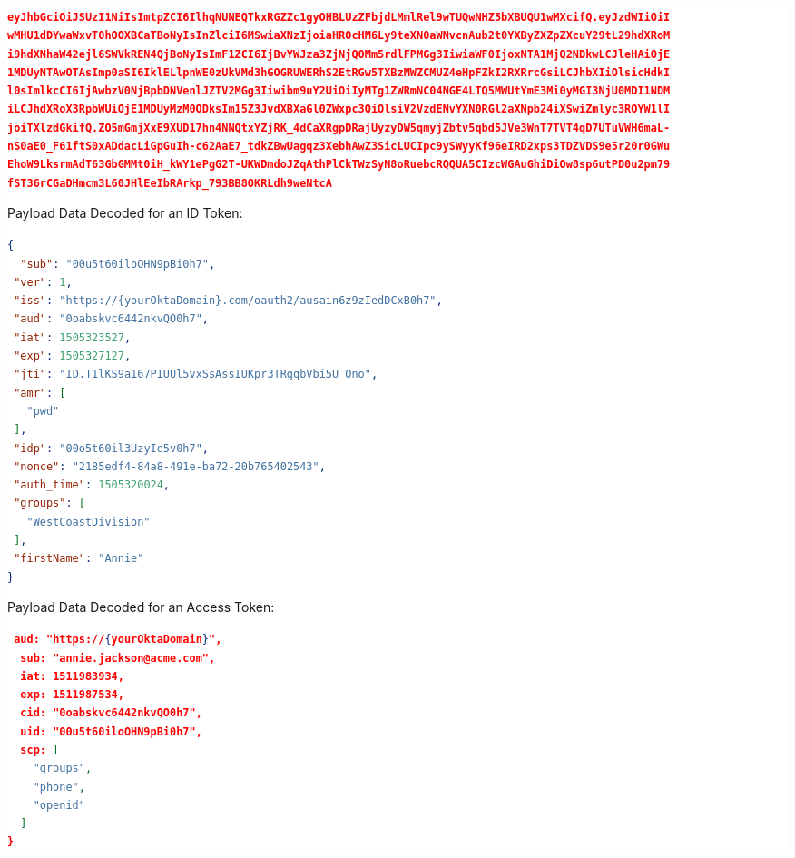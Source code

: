 ~~~JSON
eyJhbGciOiJSUzI1NiIsImtpZCI6IlhqNUNEQTkxRGZZc1gyOHBLUzZFbjdLMmlRel9wTUQwNHZ5bXBUQU1wMXcifQ.eyJzdWIiOiI
wMHU1dDYwaWxvT0hOOXBCaTBoNyIsInZlciI6MSwiaXNzIjoiaHR0cHM6Ly9teXN0aWNvcnAub2t0YXByZXZpZXcuY29tL29hdXRoM
i9hdXNhaW42ejl6SWVkREN4QjBoNyIsImF1ZCI6IjBvYWJza3ZjNjQ0Mm5rdlFPMGg3IiwiaWF0IjoxNTA1MjQ2NDkwLCJleHAiOjE
1MDUyNTAwOTAsImp0aSI6IklELlpnWE0zUkVMd3hGOGRUWERhS2EtRGw5TXBzMWZCMUZ4eHpFZkI2RXRrcGsiLCJhbXIiOlsicHdkI
l0sImlkcCI6IjAwbzV0NjBpbDNVenlJZTV2MGg3Iiwibm9uY2UiOiIyMTg1ZWRmNC04NGE4LTQ5MWUtYmE3Mi0yMGI3NjU0MDI1NDM
iLCJhdXRoX3RpbWUiOjE1MDUyMzM0ODksIm15Z3JvdXBXaGl0ZWxpc3QiOlsiV2VzdENvYXN0RGl2aXNpb24iXSwiZmlyc3ROYW1lI
joiTXlzdGkifQ.ZO5mGmjXxE9XUD17hn4NNQtxYZjRK_4dCaXRgpDRajUyzyDW5qmyjZbtv5qbd5JVe3WnT7TVT4qD7UTuVWH6maL-
nS0aE0_F61ftS0xADdacLiGpGuIh-c62AaE7_tdkZBwUagqz3XebhAwZ3SicLUCIpc9ySWyyKf96eIRD2xps3TDZVDS9e5r20r0GWu
EhoW9LksrmAdT63GbGMMt0iH_kWY1ePgG2T-UKWDmdoJZqAthPlCkTWzSyN8oRuebcRQQUA5CIzcWGAuGhiDiOw8sp6utPD0u2pm79
fST36rCGaDHmcm3L60JHlEeIbRArkp_793BB8OKRLdh9weNtcA
~~~

Payload Data Decoded for an ID Token:

 ~~~JSON
 {
   "sub": "00u5t60iloOHN9pBi0h7",
  "ver": 1,
  "iss": "https://{yourOktaDomain}.com/oauth2/ausain6z9zIedDCxB0h7",
  "aud": "0oabskvc6442nkvQO0h7",
  "iat": 1505323527,
  "exp": 1505327127,
  "jti": "ID.T1lKS9a167PIUUl5vxSsAssIUKpr3TRgqbVbi5U_Ono",
  "amr": [
    "pwd"
  ],
  "idp": "00o5t60il3UzyIe5v0h7",
  "nonce": "2185edf4-84a8-491e-ba72-20b765402543",
  "auth_time": 1505320024,
  "groups": [
    "WestCoastDivision"
  ],
  "firstName": "Annie"
}
~~~

Payload Data Decoded for an Access Token:

~~~JSON
 aud: "https://{yourOktaDomain}",
  sub: "annie.jackson@acme.com",
  iat: 1511983934,
  exp: 1511987534,
  cid: "0oabskvc6442nkvQO0h7",
  uid: "00u5t60iloOHN9pBi0h7",
  scp: [
    "groups",
    "phone",
    "openid"
  ]
}
 ~~~

